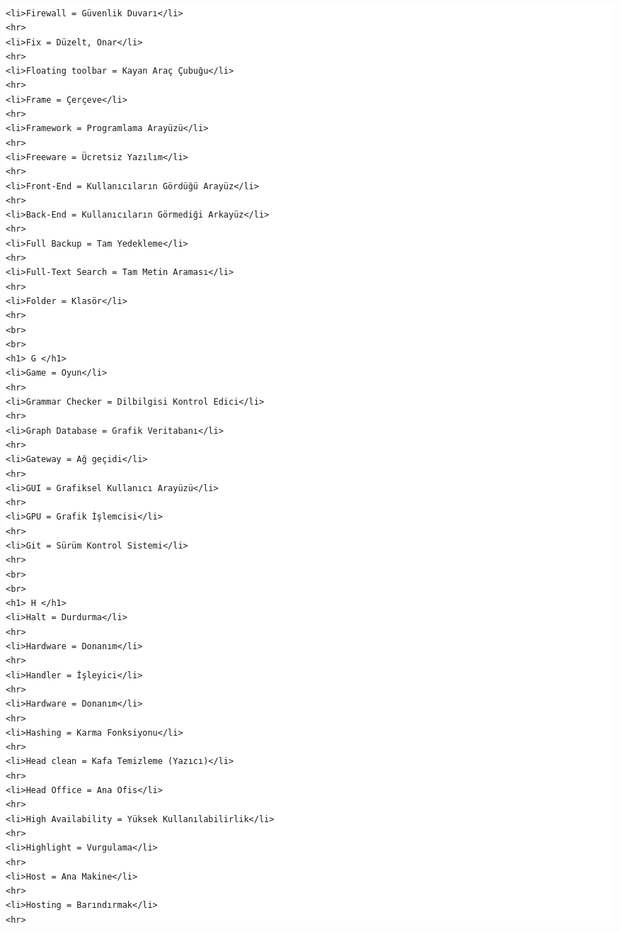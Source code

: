     <li>Firewall = Güvenlik Duvarı</li>
    <hr>
    <li>Fix = Düzelt, Onar</li>
    <hr>
    <li>Floating toolbar = Kayan Araç Çubuğu</li>
    <hr>
    <li>Frame = Çerçeve</li>
    <hr>
    <li>Framework = Programlama Arayüzü</li>
    <hr>
    <li>Freeware = Ücretsiz Yazılım</li>
    <hr>
    <li>Front-End = Kullanıcıların Gördüğü Arayüz</li>
    <hr>
    <li>Back-End = Kullanıcıların Görmediği Arkayüz</li>
    <hr>
    <li>Full Backup = Tam Yedekleme</li>
    <hr>
    <li>Full-Text Search = Tam Metin Araması</li>
    <hr>
    <li>Folder = Klasör</li>
    <hr>
    <br>
    <br>
    <h1> G </h1>
    <li>Game = Oyun</li>
    <hr>
    <li>Grammar Checker = Dilbilgisi Kontrol Edici</li>
    <hr>
    <li>Graph Database = Grafik Veritabanı</li>
    <hr>
    <li>Gateway = Ağ geçidi</li>
    <hr>
    <li>GUI = Grafiksel Kullanıcı Arayüzü</li>
    <hr>
    <li>GPU = Grafik İşlemcisi</li>
    <hr>
    <li>Git = Sürüm Kontrol Sistemi</li>
    <hr>
    <br>
    <br>
    <h1> H </h1>
    <li>Halt = Durdurma</li>
    <hr>
    <li>Hardware = Donanım</li>
    <hr>
    <li>Handler = İşleyici</li>
    <hr>
    <li>Hardware = Donanım</li>
    <hr>
    <li>Hashing = Karma Fonksiyonu</li>
    <hr>
    <li>Head clean = Kafa Temizleme (Yazıcı)</li>
    <hr>
    <li>Head Office = Ana Ofis</li>
    <hr>
    <li>High Availability = Yüksek Kullanılabilirlik</li>
    <hr>
    <li>Highlight = Vurgulama</li>
    <hr>
    <li>Host = Ana Makine</li>
    <hr>
    <li>Hosting = Barındırmak</li>
    <hr>